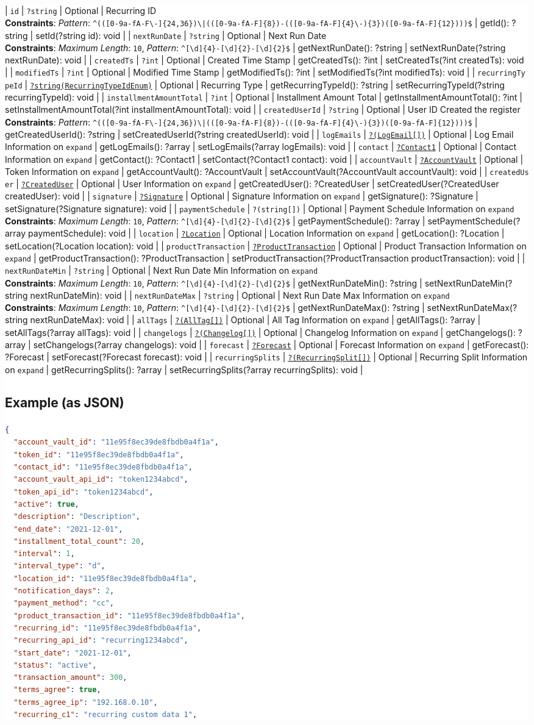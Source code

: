 | `id` | `?string` | Optional | Recurring ID<br>**Constraints**: *Pattern*: `^(([0-9a-fA-F\-]{24,36})\|(([0-9a-fA-F]{8})-(([0-9a-fA-F]{4}\-){3})([0-9a-fA-F]{12})))$` | getId(): ?string | setId(?string id): void |
| `nextRunDate` | `?string` | Optional | Next Run Date<br>**Constraints**: *Maximum Length*: `10`, *Pattern*: `^[\d]{4}-[\d]{2}-[\d]{2}$` | getNextRunDate(): ?string | setNextRunDate(?string nextRunDate): void |
| `createdTs` | `?int` | Optional | Created Time Stamp | getCreatedTs(): ?int | setCreatedTs(?int createdTs): void |
| `modifiedTs` | `?int` | Optional | Modified Time Stamp | getModifiedTs(): ?int | setModifiedTs(?int modifiedTs): void |
| `recurringTypeId` | [`?string(RecurringTypeIdEnum)`](../../doc/models/recurring-type-id-enum.md) | Optional | Recurring Type | getRecurringTypeId(): ?string | setRecurringTypeId(?string recurringTypeId): void |
| `installmentAmountTotal` | `?int` | Optional | Installment Amount Total | getInstallmentAmountTotal(): ?int | setInstallmentAmountTotal(?int installmentAmountTotal): void |
| `createdUserId` | `?string` | Optional | User ID Created the register<br>**Constraints**: *Pattern*: `^(([0-9a-fA-F\-]{24,36})\|(([0-9a-fA-F]{8})-(([0-9a-fA-F]{4}\-){3})([0-9a-fA-F]{12})))$` | getCreatedUserId(): ?string | setCreatedUserId(?string createdUserId): void |
| `logEmails` | [`?(LogEmail[])`](../../doc/models/log-email.md) | Optional | Log Email Information on `expand` | getLogEmails(): ?array | setLogEmails(?array logEmails): void |
| `contact` | [`?Contact1`](../../doc/models/contact-1.md) | Optional | Contact Information on `expand` | getContact(): ?Contact1 | setContact(?Contact1 contact): void |
| `accountVault` | [`?AccountVault`](../../doc/models/account-vault.md) | Optional | Token Information on `expand` | getAccountVault(): ?AccountVault | setAccountVault(?AccountVault accountVault): void |
| `createdUser` | [`?CreatedUser`](../../doc/models/created-user.md) | Optional | User Information on `expand` | getCreatedUser(): ?CreatedUser | setCreatedUser(?CreatedUser createdUser): void |
| `signature` | [`?Signature`](../../doc/models/signature.md) | Optional | Signature Information on `expand` | getSignature(): ?Signature | setSignature(?Signature signature): void |
| `paymentSchedule` | `?(string[])` | Optional | Payment Schedule Information on `expand`<br>**Constraints**: *Maximum Length*: `10`, *Pattern*: `^[\d]{4}-[\d]{2}-[\d]{2}$` | getPaymentSchedule(): ?array | setPaymentSchedule(?array paymentSchedule): void |
| `location` | [`?Location`](../../doc/models/location.md) | Optional | Location Information on `expand` | getLocation(): ?Location | setLocation(?Location location): void |
| `productTransaction` | [`?ProductTransaction`](../../doc/models/product-transaction.md) | Optional | Product Transaction Information on `expand` | getProductTransaction(): ?ProductTransaction | setProductTransaction(?ProductTransaction productTransaction): void |
| `nextRunDateMin` | `?string` | Optional | Next Run Date Min Information on `expand`<br>**Constraints**: *Maximum Length*: `10`, *Pattern*: `^[\d]{4}-[\d]{2}-[\d]{2}$` | getNextRunDateMin(): ?string | setNextRunDateMin(?string nextRunDateMin): void |
| `nextRunDateMax` | `?string` | Optional | Next Run Date Max Information on `expand`<br>**Constraints**: *Maximum Length*: `10`, *Pattern*: `^[\d]{4}-[\d]{2}-[\d]{2}$` | getNextRunDateMax(): ?string | setNextRunDateMax(?string nextRunDateMax): void |
| `allTags` | [`?(AllTag[])`](../../doc/models/all-tag.md) | Optional | All Tag Information on `expand` | getAllTags(): ?array | setAllTags(?array allTags): void |
| `changelogs` | [`?(Changelog[])`](../../doc/models/changelog.md) | Optional | Changelog Information on `expand` | getChangelogs(): ?array | setChangelogs(?array changelogs): void |
| `forecast` | [`?Forecast`](../../doc/models/forecast.md) | Optional | Forecast Information on `expand` | getForecast(): ?Forecast | setForecast(?Forecast forecast): void |
| `recurringSplits` | [`?(RecurringSplit[])`](../../doc/models/recurring-split.md) | Optional | Recurring Split Information on `expand` | getRecurringSplits(): ?array | setRecurringSplits(?array recurringSplits): void |

## Example (as JSON)

```json
{
  "account_vault_id": "11e95f8ec39de8fbdb0a4f1a",
  "token_id": "11e95f8ec39de8fbdb0a4f1a",
  "contact_id": "11e95f8ec39de8fbdb0a4f1a",
  "account_vault_api_id": "token1234abcd",
  "token_api_id": "token1234abcd",
  "active": true,
  "description": "Description",
  "end_date": "2021-12-01",
  "installment_total_count": 20,
  "interval": 1,
  "interval_type": "d",
  "location_id": "11e95f8ec39de8fbdb0a4f1a",
  "notification_days": 2,
  "payment_method": "cc",
  "product_transaction_id": "11e95f8ec39de8fbdb0a4f1a",
  "recurring_id": "11e95f8ec39de8fbdb0a4f1a",
  "recurring_api_id": "recurring1234abcd",
  "start_date": "2021-12-01",
  "status": "active",
  "transaction_amount": 300,
  "terms_agree": true,
  "terms_agree_ip": "192.168.0.10",
  "recurring_c1": "recurring custom data 1",
```